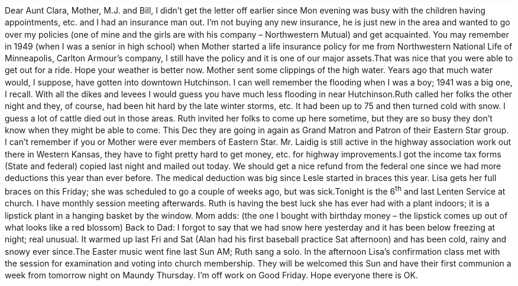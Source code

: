 Dear Aunt Clara, Mother, M.J. and Bill, I didn’t get the letter off earlier since Mon evening was busy with the children having appointments, etc. and I had an insurance man out. I’m not buying any new insurance, he is just new in the area and wanted to go over my policies (one of mine and the girls are with his company – Northwestern Mutual) and get acquainted. You may remember in 1949 (when I was a senior in high school) when Mother started a life insurance policy for me from Northwestern National Life of Minneapolis, Carlton Armour’s company, I still have the policy and it is one of our major assets.That was nice that you were able to get out for a ride. Hope your weather is better now. Mother sent some clippings of the high water. Years ago that much water would, I suppose, have gotten into downtown Hutchinson. I can well remember the flooding when I was a boy; 1941 was a big one, I recall. With all the dikes and levees I would guess you have much less flooding in near Hutchinson.Ruth called her folks the other night and they, of course, had been hit hard by the late winter storms, etc. It had been up to 75 and then turned cold with snow. I guess a lot of cattle died out in those areas. Ruth invited her folks to come up here sometime, but they are so busy they don’t know when they might be able to come. This Dec they are going in again as Grand Matron and Patron of their Eastern Star group. I can’t remember if you or Mother were ever members of Eastern Star. Mr. Laidig is still active in the highway association work out there in Western Kansas, they have to fight pretty hard to get money, etc. for highway improvements.I got the income tax forms (State and federal) copied last night and mailed out today. We should get a nice refund from the federal one since we had more deductions this year than ever before. The medical deduction was big since Lesle started in braces this year. Lisa gets her full braces on this Friday; she was scheduled to go a couple of weeks ago, but was sick.Tonight is the 6<sup>th</sup> and last Lenten Service at church. I have monthly session meeting afterwards. Ruth is having the best luck she has ever had with a plant indoors; it is a lipstick plant in a hanging basket by the window. <footnote>Mom adds: </footnote> (the one I bought with birthday money – the lipstick comes up out of what looks like a red blossom) <footnote>Back to Dad: </footnote> I forgot to say that we had snow here yesterday and it has been below freezing at night; real unusual. It warmed up last Fri and Sat (Alan had his first baseball practice Sat afternoon) and has been cold, rainy and snowy ever since.The Easter music went fine last Sun AM; Ruth sang a solo. In the afternoon Lisa’s confirmation class met with the session for examination and voting into church membership. They will be welcomed this Sun and have their first communion a week from tomorrow night on Maundy Thursday. I’m off work on Good Friday. Hope everyone there is OK.

</letter>
<letter date="4-17-73" variation="standard" :has-footnote="false">
